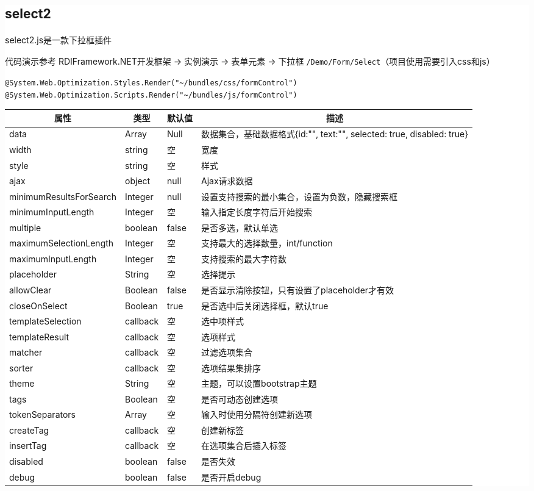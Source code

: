 ## select2

select2.js是一款下拉框插件

代码演示参考 RDIFramework.NET开发框架 → 实例演示 → 表单元素 → 下拉框 `/Demo/Form/Select`（项目使用需要引入css和js）

```cshtml
@System.Web.Optimization.Styles.Render("~/bundles/css/formControl")
@System.Web.Optimization.Scripts.Render("~/bundles/js/formControl")
```

| 属性                    | 类型     | 默认值 | 描述                                                         |
| ----------------------- | -------- | ------ | ------------------------------------------------------------ |
| data                    | Array    | Null   | 数据集合，基础数据格式{id:"", text:"", selected: true, disabled: true} |
| width                   | string   | 空     | 宽度                                                         |
| style                   | string   | 空     | 样式                                                         |
| ajax                    | object   | null   | Ajax请求数据                                                 |
| minimumResultsForSearch | Integer  | null   | 设置支持搜索的最小集合，设置为负数，隐藏搜索框               |
| minimumInputLength      | Integer  | 空     | 输入指定长度字符后开始搜索                                   |
| multiple                | boolean  | false  | 是否多选，默认单选                                           |
| maximumSelectionLength  | Integer  | 空     | 支持最大的选择数量，int/function                             |
| maximumInputLength      | Integer  | 空     | 支持搜索的最大字符数                                         |
| placeholder             | String   | 空     | 选择提示                                                     |
| allowClear              | Boolean  | false  | 是否显示清除按钮，只有设置了placeholder才有效                |
| closeOnSelect           | Boolean  | true   | 是否选中后关闭选择框，默认true                               |
| templateSelection       | callback | 空     | 选中项样式                                                   |
| templateResult          | callback | 空     | 选项样式                                                     |
| matcher                 | callback | 空     | 过滤选项集合                                                 |
| sorter                  | callback | 空     | 选项结果集排序                                               |
| theme                   | String   | 空     | 主题，可以设置bootstrap主题                                  |
| tags                    | Boolean  | 空     | 是否可动态创建选项                                           |
| tokenSeparators         | Array    | 空     | 输入时使用分隔符创建新选项                                   |
| createTag               | callback | 空     | 创建新标签                                                   |
| insertTag               | callback | 空     | 在选项集合后插入标签                                         |
| disabled                | boolean  | false  | 是否失效                                                     |
| debug                   | boolean  | false  | 是否开启debug                                                |
